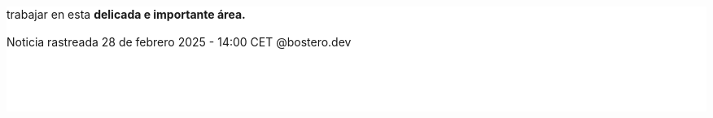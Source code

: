 trabajar en esta <strong>delicada e importante área. </strong></p><div class='info_rastreador text-muted'><p class='text-muted post-date-font mt-3 mb-2'>Noticia rastreada 28 de febrero  2025  -  14:00 CET @bostero.dev</p></div>
<div style='height: 60px;'></div>
</html>
